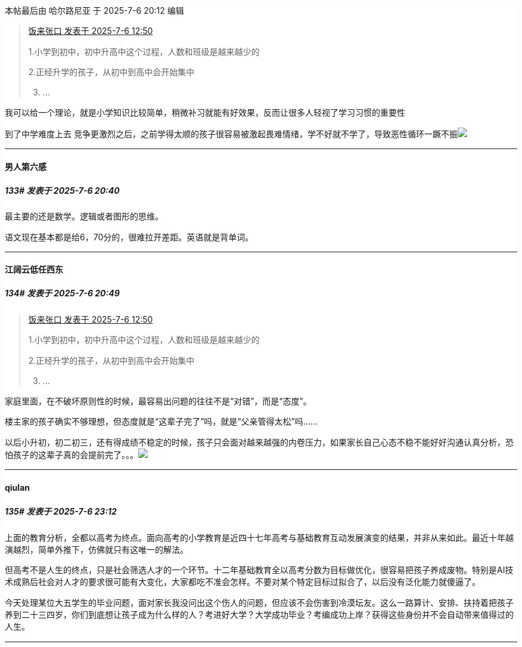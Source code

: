  本帖最后由 哈尔路尼亚 于 2025-7-6 20:12 编辑 
<blockquote><a href="httphttps://stage1st.com/2b/forum.php?mod=redirect&amp;goto=findpost&amp;pid=68053330&amp;ptid=2255483" target="_blank">饭来张口 发表于 2025-7-6 12:50</a>

1.小学到初中，初中升高中这个过程，人数和班级是越来越少的

2.正经升学的孩子，从初中到高中会开始集中

3. ...</blockquote>
我可以给一个理论，就是小学知识比较简单，稍微补习就能有好效果，反而让很多人轻视了学习习惯的重要性

到了中学难度上去 竞争更激烈之后，之前学得太顺的孩子很容易被激起畏难情绪，学不好就不学了，导致恶性循环一蹶不振<img src="https://static.stage1st.com/image/smiley/face2017/001.png" referrerpolicy="no-referrer">


*****

####  男人第六感  
##### 133#       发表于 2025-7-6 20:40

最主要的还是数学。逻辑或者图形的思维。

语文现在基本都是给6，70分的，很难拉开差距。英语就是背单词。


*****

####  江阔云低任西东  
##### 134#       发表于 2025-7-6 20:49

<blockquote><a href="httphttps://stage1st.com/2b/forum.php?mod=redirect&amp;goto=findpost&amp;pid=68053330&amp;ptid=2255483" target="_blank">饭来张口 发表于 2025-7-6 12:50</a>

1.小学到初中，初中升高中这个过程，人数和班级是越来越少的

2.正经升学的孩子，从初中到高中会开始集中

3. ...</blockquote>
家庭里面，在不破坏原则性的时候，最容易出问题的往往不是“对错”，而是“态度”。

楼主家的孩子确实不够理想，但态度就是“这辈子完了”吗，就是“父亲管得太松”吗……

以后小升初，初二初三，还有得成绩不稳定的时候，孩子只会面对越来越强的内卷压力，如果家长自己心态不稳不能好好沟通认真分析，恐怕孩子的这辈子真的会提前完了。。。<img src="https://static.stage1st.com/image/smiley/face2017/001.png" referrerpolicy="no-referrer">


*****

####  qiulan  
##### 135#       发表于 2025-7-6 23:12

上面的教育分析，全都以高考为终点。面向高考的小学教育是近四十七年高考与基础教育互动发展演变的结果，并非从来如此。最近十年越演越烈，简单外推下，仿佛就只有这唯一的解法。

但高考不是人生的终点，只是社会筛选人才的一个环节。十二年基础教育全以高考分数为目标做优化，很容易把孩子养成废物。特别是AI技术成熟后社会对人才的要求很可能有大变化，大家都吃不准会怎样。不要对某个特定目标过拟合了，以后没有泛化能力就傻逼了。

今天处理某位大五学生的毕业问题，面对家长我没问出这个伤人的问题，但应该不会伤害到冷漠坛友。这么一路算计、安排、扶持着把孩子养到二十三四岁，你们到底想让孩子成为什么样的人？考进好大学？大学成功毕业？考编成功上岸？获得这些身份并不会自动带来值得过的人生。


*****
